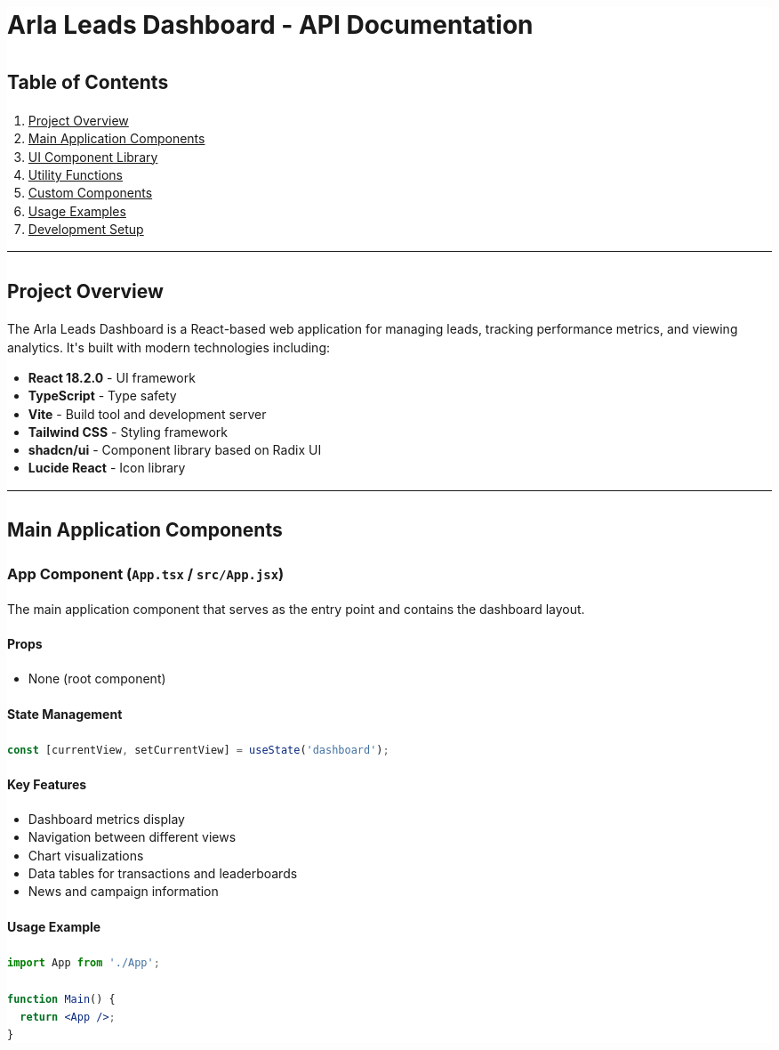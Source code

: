 # Arla Leads Dashboard - API Documentation

## Table of Contents

1. [Project Overview](#project-overview)
2. [Main Application Components](#main-application-components)
3. [UI Component Library](#ui-component-library)
4. [Utility Functions](#utility-functions)
5. [Custom Components](#custom-components)
6. [Usage Examples](#usage-examples)
7. [Development Setup](#development-setup)

---

## Project Overview

The Arla Leads Dashboard is a React-based web application for managing leads, tracking performance metrics, and viewing analytics. It's built with modern technologies including:

- **React 18.2.0** - UI framework
- **TypeScript** - Type safety
- **Vite** - Build tool and development server
- **Tailwind CSS** - Styling framework
- **shadcn/ui** - Component library based on Radix UI
- **Lucide React** - Icon library

---

## Main Application Components

### App Component (`App.tsx` / `src/App.jsx`)

The main application component that serves as the entry point and contains the dashboard layout.

#### Props
- None (root component)

#### State Management
```typescript
const [currentView, setCurrentView] = useState('dashboard');
```

#### Key Features
- Dashboard metrics display
- Navigation between different views
- Chart visualizations
- Data tables for transactions and leaderboards
- News and campaign information

#### Usage Example
```jsx
import App from './App';

function Main() {
  return <App />;
}
```
